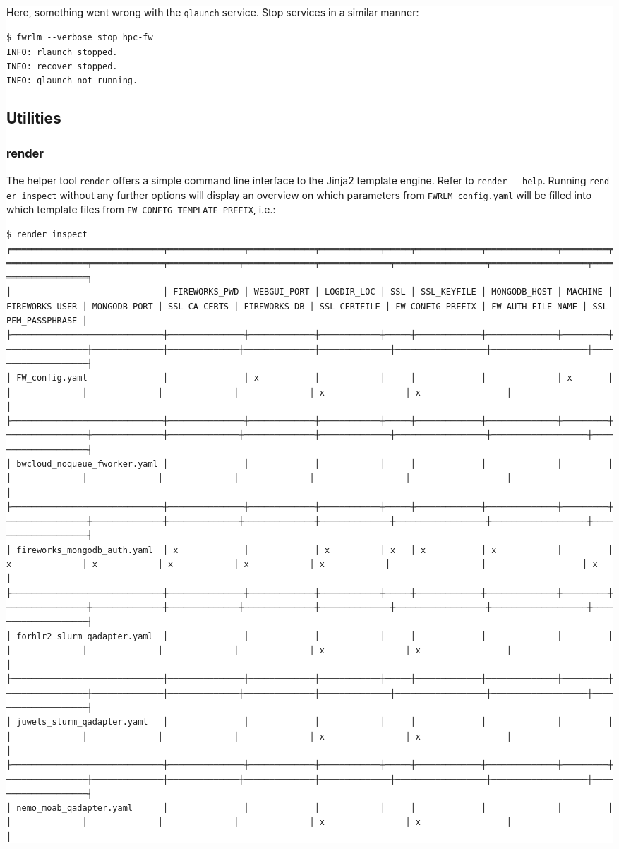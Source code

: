 Here, something went wrong with the `qlaunch` service. Stop services in a
similar manner:

```console
$ fwrlm --verbose stop hpc-fw
INFO: rlaunch stopped.
INFO: recover stopped.
INFO: qlaunch not running.
```

## Utilities

### render

The helper tool `render` offers a simple command line interface to the
Jinja2 template engine. Refer to `render --help`. Running `render inspect`
without any further options will display an overview on which parameters from
`FWRLM_config.yaml` will be filled into which template files from
`FW_CONFIG_TEMPLATE_PREFIX`, i.e.:

```console
$ render inspect
╒══════════════════════════════╤═══════════════╤═════════════╤════════════╤═════╤═════════════╤══════════════╤═════════╤════════════════╤══════════════╤══════════════╤══════════════╤══════════════╤══════════════════╤═══════════════════╤════════════════════╕
│                              │ FIREWORKS_PWD │ WEBGUI_PORT │ LOGDIR_LOC │ SSL │ SSL_KEYFILE │ MONGODB_HOST │ MACHINE │ FIREWORKS_USER │ MONGODB_PORT │ SSL_CA_CERTS │ FIREWORKS_DB │ SSL_CERTFILE │ FW_CONFIG_PREFIX │ FW_AUTH_FILE_NAME │ SSL_PEM_PASSPHRASE │
├──────────────────────────────┼───────────────┼─────────────┼────────────┼─────┼─────────────┼──────────────┼─────────┼────────────────┼──────────────┼──────────────┼──────────────┼──────────────┼──────────────────┼───────────────────┼────────────────────┤
│ FW_config.yaml               │               │ x           │            │     │             │              │ x       │                │              │              │              │              │ x                │ x                 │                    │
├──────────────────────────────┼───────────────┼─────────────┼────────────┼─────┼─────────────┼──────────────┼─────────┼────────────────┼──────────────┼──────────────┼──────────────┼──────────────┼──────────────────┼───────────────────┼────────────────────┤
│ bwcloud_noqueue_fworker.yaml │               │             │            │     │             │              │         │                │              │              │              │              │                  │                   │                    │
├──────────────────────────────┼───────────────┼─────────────┼────────────┼─────┼─────────────┼──────────────┼─────────┼────────────────┼──────────────┼──────────────┼──────────────┼──────────────┼──────────────────┼───────────────────┼────────────────────┤
│ fireworks_mongodb_auth.yaml  │ x             │             │ x          │ x   │ x           │ x            │         │ x              │ x            │ x            │ x            │ x            │                  │                   │ x                  │
├──────────────────────────────┼───────────────┼─────────────┼────────────┼─────┼─────────────┼──────────────┼─────────┼────────────────┼──────────────┼──────────────┼──────────────┼──────────────┼──────────────────┼───────────────────┼────────────────────┤
│ forhlr2_slurm_qadapter.yaml  │               │             │            │     │             │              │         │                │              │              │              │              │ x                │ x                 │                    │
├──────────────────────────────┼───────────────┼─────────────┼────────────┼─────┼─────────────┼──────────────┼─────────┼────────────────┼──────────────┼──────────────┼──────────────┼──────────────┼──────────────────┼───────────────────┼────────────────────┤
│ juwels_slurm_qadapter.yaml   │               │             │            │     │             │              │         │                │              │              │              │              │ x                │ x                 │                    │
├──────────────────────────────┼───────────────┼─────────────┼────────────┼─────┼─────────────┼──────────────┼─────────┼────────────────┼──────────────┼──────────────┼──────────────┼──────────────┼──────────────────┼───────────────────┼────────────────────┤
│ nemo_moab_qadapter.yaml      │               │             │            │     │             │              │         │                │              │              │              │              │ x                │ x                 │                    │
```